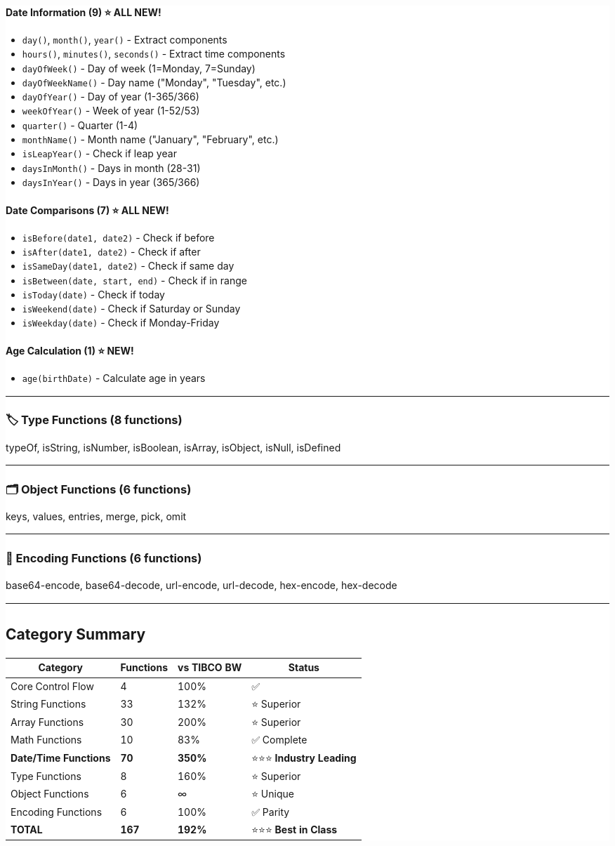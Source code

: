 #### Date Information (9) ⭐ ALL NEW!
- `day()`, `month()`, `year()` - Extract components
- `hours()`, `minutes()`, `seconds()` - Extract time components
- `dayOfWeek()` - Day of week (1=Monday, 7=Sunday)
- `dayOfWeekName()` - Day name ("Monday", "Tuesday", etc.)
- `dayOfYear()` - Day of year (1-365/366)
- `weekOfYear()` - Week of year (1-52/53)
- `quarter()` - Quarter (1-4)
- `monthName()` - Month name ("January", "February", etc.)
- `isLeapYear()` - Check if leap year
- `daysInMonth()` - Days in month (28-31)
- `daysInYear()` - Days in year (365/366)

#### Date Comparisons (7) ⭐ ALL NEW!
- `isBefore(date1, date2)` - Check if before
- `isAfter(date1, date2)` - Check if after
- `isSameDay(date1, date2)` - Check if same day
- `isBetween(date, start, end)` - Check if in range
- `isToday(date)` - Check if today
- `isWeekend(date)` - Check if Saturday or Sunday
- `isWeekday(date)` - Check if Monday-Friday

#### Age Calculation (1) ⭐ NEW!
- `age(birthDate)` - Calculate age in years

---

### 🏷️ Type Functions (8 functions)

typeOf, isString, isNumber, isBoolean, isArray, isObject, isNull, isDefined

---

### 🗂️ Object Functions (6 functions)

keys, values, entries, merge, pick, omit

---

### 🔐 Encoding Functions (6 functions)

base64-encode, base64-decode, url-encode, url-decode, hex-encode, hex-decode

---

## Category Summary

| Category | Functions | vs TIBCO BW | Status |
|----------|-----------|-------------|--------|
| Core Control Flow | 4 | 100% | ✅ |
| String Functions | 33 | 132% | ⭐ Superior |
| Array Functions | 30 | 200% | ⭐ Superior |
| Math Functions | 10 | 83% | ✅ Complete |
| **Date/Time Functions** | **70** | **350%** | ⭐⭐⭐ **Industry Leading** |
| Type Functions | 8 | 160% | ⭐ Superior |
| Object Functions | 6 | ∞ | ⭐ Unique |
| Encoding Functions | 6 | 100% | ✅ Parity |
| **TOTAL** | **167** | **192%** | ⭐⭐⭐ **Best in Class** |
